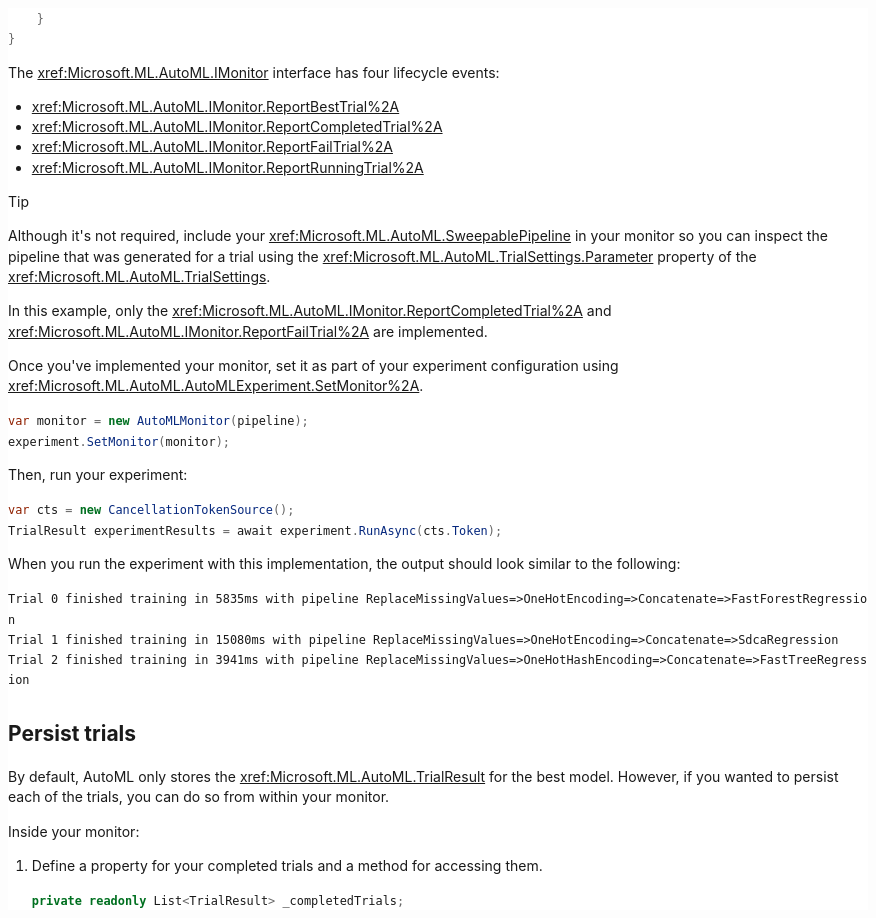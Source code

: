 ```csharp
    }
}
```

The <xref:Microsoft.ML.AutoML.IMonitor> interface has four lifecycle events:

- <xref:Microsoft.ML.AutoML.IMonitor.ReportBestTrial%2A>
- <xref:Microsoft.ML.AutoML.IMonitor.ReportCompletedTrial%2A>
- <xref:Microsoft.ML.AutoML.IMonitor.ReportFailTrial%2A>
- <xref:Microsoft.ML.AutoML.IMonitor.ReportRunningTrial%2A>

> [!TIP]
> Although it's not required, include your <xref:Microsoft.ML.AutoML.SweepablePipeline> in your monitor so you can inspect the pipeline that was generated for a trial using the <xref:Microsoft.ML.AutoML.TrialSettings.Parameter> property of the <xref:Microsoft.ML.AutoML.TrialSettings>.

In this example, only the <xref:Microsoft.ML.AutoML.IMonitor.ReportCompletedTrial%2A> and <xref:Microsoft.ML.AutoML.IMonitor.ReportFailTrial%2A> are implemented.

Once you've implemented your monitor, set it as part of your experiment configuration using <xref:Microsoft.ML.AutoML.AutoMLExperiment.SetMonitor%2A>.

```csharp
var monitor = new AutoMLMonitor(pipeline);
experiment.SetMonitor(monitor);
```

Then, run your experiment:

```csharp
var cts = new CancellationTokenSource();
TrialResult experimentResults = await experiment.RunAsync(cts.Token);
```

When you run the experiment with this implementation, the output should look similar to the following:

```text
Trial 0 finished training in 5835ms with pipeline ReplaceMissingValues=>OneHotEncoding=>Concatenate=>FastForestRegression
Trial 1 finished training in 15080ms with pipeline ReplaceMissingValues=>OneHotEncoding=>Concatenate=>SdcaRegression
Trial 2 finished training in 3941ms with pipeline ReplaceMissingValues=>OneHotHashEncoding=>Concatenate=>FastTreeRegression
```

## Persist trials

By default, AutoML only stores the <xref:Microsoft.ML.AutoML.TrialResult> for the best model. However, if you wanted to persist each of the trials, you can do so from within your monitor.

Inside your monitor:  

1. Define a property for your completed trials and a method for accessing them.

    ```csharp
    private readonly List<TrialResult> _completedTrials;
    